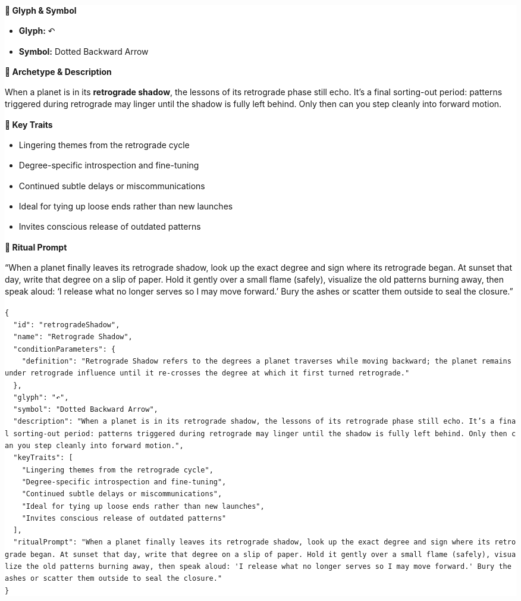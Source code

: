 **🔸 Glyph & Symbol**

- **Glyph:** ↶

- **Symbol:** Dotted Backward Arrow

**🔸 Archetype & Description**

When a planet is in its **retrograde shadow**, the lessons of its retrograde phase still echo. It’s a final sorting-out period: patterns triggered during retrograde may linger until the shadow is fully left behind. Only then can you step cleanly into forward motion.

**🔸 Key Traits**

- Lingering themes from the retrograde cycle

- Degree-specific introspection and fine-tuning

- Continued subtle delays or miscommunications

- Ideal for tying up loose ends rather than new launches

- Invites conscious release of outdated patterns

**🔸 Ritual Prompt**

“When a planet finally leaves its retrograde shadow, look up the exact degree and sign where its retrograde began. At sunset that day, write that degree on a slip of paper. Hold it gently over a small flame (safely), visualize the old patterns burning away, then speak aloud: ‘I release what no longer serves so I may move forward.’ Bury the ashes or scatter them outside to seal the closure.”

```
{
  "id": "retrogradeShadow",
  "name": "Retrograde Shadow",
  "conditionParameters": {
    "definition": "Retrograde Shadow refers to the degrees a planet traverses while moving backward; the planet remains under retrograde influence until it re-crosses the degree at which it first turned retrograde."
  },
  "glyph": "↶",
  "symbol": "Dotted Backward Arrow",
  "description": "When a planet is in its retrograde shadow, the lessons of its retrograde phase still echo. It’s a final sorting-out period: patterns triggered during retrograde may linger until the shadow is fully left behind. Only then can you step cleanly into forward motion.",
  "keyTraits": [
    "Lingering themes from the retrograde cycle",
    "Degree-specific introspection and fine-tuning",
    "Continued subtle delays or miscommunications",
    "Ideal for tying up loose ends rather than new launches",
    "Invites conscious release of outdated patterns"
  ],
  "ritualPrompt": "When a planet finally leaves its retrograde shadow, look up the exact degree and sign where its retrograde began. At sunset that day, write that degree on a slip of paper. Hold it gently over a small flame (safely), visualize the old patterns burning away, then speak aloud: 'I release what no longer serves so I may move forward.' Bury the ashes or scatter them outside to seal the closure."
}
```
